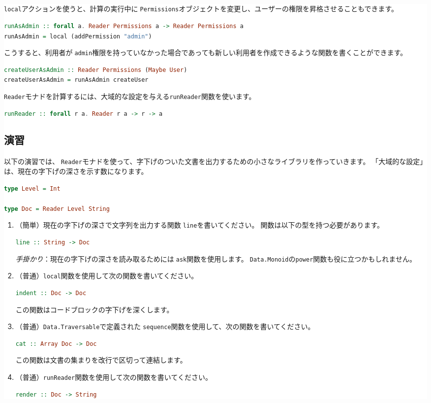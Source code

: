 `local`アクションを使うと、計算の実行中に `Permissions`オブジェクトを変更し、ユーザーの権限を昇格させることもできます。

```haskell
runAsAdmin :: forall a. Reader Permissions a -> Reader Permissions a
runAsAdmin = local (addPermission "admin")
```

こうすると、利用者が `admin`権限を持っていなかった場合であっても新しい利用者を作成できるような関数を書くことができます。

```haskell
createUserAsAdmin :: Reader Permissions (Maybe User)
createUserAsAdmin = runAsAdmin createUser
```

`Reader`モナドを計算するには、大域的な設定を与える`runReader`関数を使います。

```haskell
runReader :: forall r a. Reader r a -> r -> a
```

## 演習

以下の演習では、 `Reader`モナドを使って、字下げのついた文書を出力するための小さなライブラリを作っていきます。
「大域的な設定」は、現在の字下げの深さを示す数になります。

```haskell
type Level = Int

type Doc = Reader Level String
```

 1. （簡単）現在の字下げの深さで文字列を出力する関数 `line`を書いてください。
    関数は以下の型を持つ必要があります。

     ```haskell
     line :: String -> Doc
     ```

     *手掛かり*：現在の字下げの深さを読み取るためには `ask`関数を使用します。
     `Data.Monoid`の`power`関数も役に立つかもしれません。
1. （普通）`local`関数を使用して次の関数を書いてください。

     ```haskell
     indent :: Doc -> Doc
     ```

     この関数はコードブロックの字下げを深くします。
1. （普通）`Data.Traversable`で定義された `sequence`関数を使用して、次の関数を書いてください。

     ```haskell
     cat :: Array Doc -> Doc
     ```

     この関数は文書の集まりを改行で区切って連結します。
1. （普通）`runReader`関数を使用して次の関数を書いてください。

     ```haskell
     render :: Doc -> String
     ```
